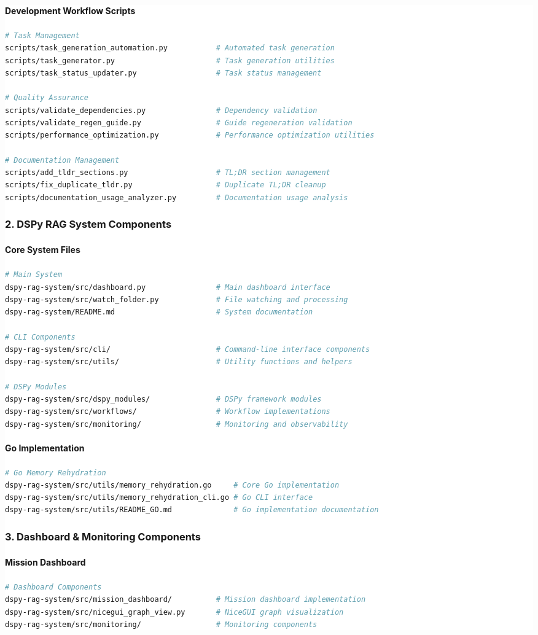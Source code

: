 ```bash
```

#### **Development Workflow Scripts**
```bash
# Task Management
scripts/task_generation_automation.py           # Automated task generation
scripts/task_generator.py                       # Task generation utilities
scripts/task_status_updater.py                  # Task status management

# Quality Assurance
scripts/validate_dependencies.py                # Dependency validation
scripts/validate_regen_guide.py                 # Guide regeneration validation
scripts/performance_optimization.py             # Performance optimization utilities

# Documentation Management
scripts/add_tldr_sections.py                    # TL;DR section management
scripts/fix_duplicate_tldr.py                   # Duplicate TL;DR cleanup
scripts/documentation_usage_analyzer.py         # Documentation usage analysis
```

### **2. DSPy RAG System Components**

#### **Core System Files**
```bash
# Main System
dspy-rag-system/src/dashboard.py                # Main dashboard interface
dspy-rag-system/src/watch_folder.py             # File watching and processing
dspy-rag-system/README.md                       # System documentation

# CLI Components
dspy-rag-system/src/cli/                        # Command-line interface components
dspy-rag-system/src/utils/                      # Utility functions and helpers

# DSPy Modules
dspy-rag-system/src/dspy_modules/               # DSPy framework modules
dspy-rag-system/src/workflows/                  # Workflow implementations
dspy-rag-system/src/monitoring/                 # Monitoring and observability
```

#### **Go Implementation**
```bash
# Go Memory Rehydration
dspy-rag-system/src/utils/memory_rehydration.go     # Core Go implementation
dspy-rag-system/src/utils/memory_rehydration_cli.go # Go CLI interface
dspy-rag-system/src/utils/README_GO.md              # Go implementation documentation
```

### **3. Dashboard & Monitoring Components**

#### **Mission Dashboard**
```bash
# Dashboard Components
dspy-rag-system/src/mission_dashboard/          # Mission dashboard implementation
dspy-rag-system/src/nicegui_graph_view.py       # NiceGUI graph visualization
dspy-rag-system/src/monitoring/                 # Monitoring components
```
